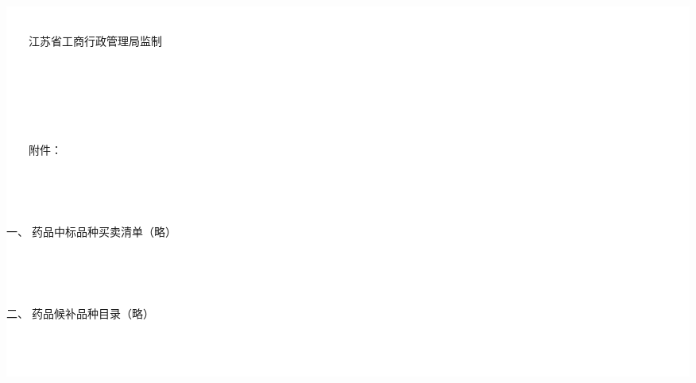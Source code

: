 　　
 
　　江苏省工商行政管理局监制
 
　　
 
　　



　　

　　附件：

　　

　　

一、
药品中标品种买卖清单（略）

　　

　　

二、
药品候补品种目录（略）

　　

　　